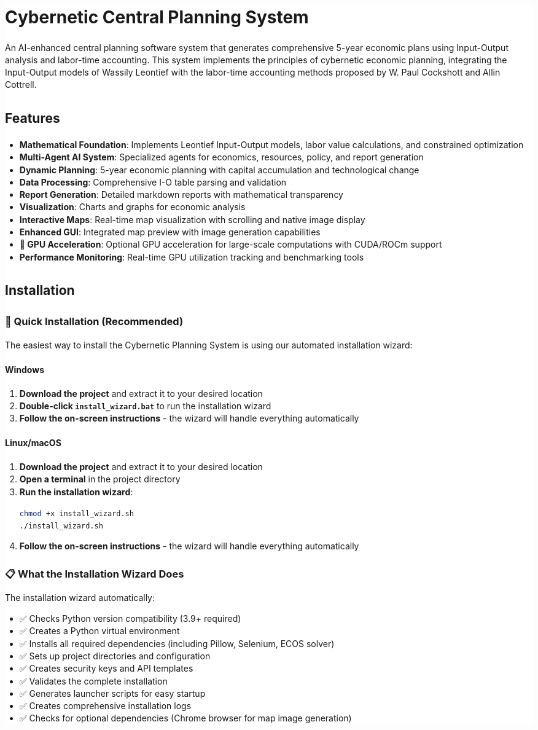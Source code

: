 # Cybernetic Central Planning System

An AI-enhanced central planning software system that generates comprehensive 5-year economic plans using Input-Output analysis and labor-time accounting. This system implements the principles of cybernetic economic planning, integrating the Input-Output models of Wassily Leontief with the labor-time accounting methods proposed by W. Paul Cockshott and Allin Cottrell.

## Features

- **Mathematical Foundation**: Implements Leontief Input-Output models, labor value calculations, and constrained optimization
- **Multi-Agent AI System**: Specialized agents for economics, resources, policy, and report generation
- **Dynamic Planning**: 5-year economic planning with capital accumulation and technological change
- **Data Processing**: Comprehensive I-O table parsing and validation
- **Report Generation**: Detailed markdown reports with mathematical transparency
- **Visualization**: Charts and graphs for economic analysis
- **Interactive Maps**: Real-time map visualization with scrolling and native image display
- **Enhanced GUI**: Integrated map preview with image generation capabilities
- **🚀 GPU Acceleration**: Optional GPU acceleration for large-scale computations with CUDA/ROCm support
- **Performance Monitoring**: Real-time GPU utilization tracking and benchmarking tools

## Installation

### 🚀 Quick Installation (Recommended)

The easiest way to install the Cybernetic Planning System is using our automated installation wizard:

#### Windows
1. **Download the project** and extract it to your desired location
2. **Double-click `install_wizard.bat`** to run the installation wizard
3. **Follow the on-screen instructions** - the wizard will handle everything automatically

#### Linux/macOS
1. **Download the project** and extract it to your desired location
2. **Open a terminal** in the project directory
3. **Run the installation wizard**:
   ```bash
   chmod +x install_wizard.sh
   ./install_wizard.sh
   ```
4. **Follow the on-screen instructions** - the wizard will handle everything automatically

### 📋 What the Installation Wizard Does

The installation wizard automatically:
- ✅ Checks Python version compatibility (3.9+ required)
- ✅ Creates a Python virtual environment
- ✅ Installs all required dependencies (including Pillow, Selenium, ECOS solver)
- ✅ Sets up project directories and configuration
- ✅ Creates security keys and API templates
- ✅ Validates the complete installation
- ✅ Generates launcher scripts for easy startup
- ✅ Creates comprehensive installation logs
- ✅ Checks for optional dependencies (Chrome browser for map image generation)
